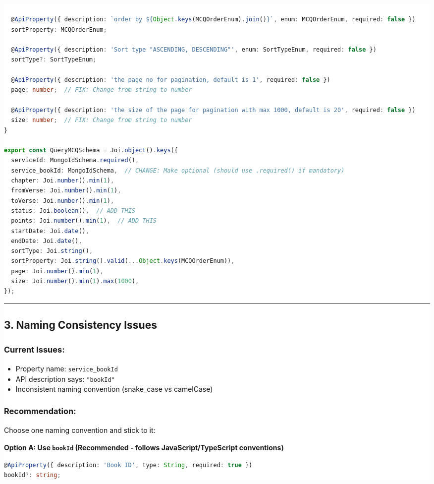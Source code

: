 ```typescript

  @ApiProperty({ description: `order by ${Object.keys(MCQOrderEnum).join()}`, enum: MCQOrderEnum, required: false })
  sortProperty: MCQOrderEnum;

  @ApiProperty({ description: 'Sort type "ASCENDING, DESCENDING"', enum: SortTypeEnum, required: false })
  sortType?: SortTypeEnum;

  @ApiProperty({ description: 'the page no for pagination, default is 1', required: false })
  page: number;  // FIX: Change from string to number

  @ApiProperty({ description: 'the size of the page for pagination with max 1000, default is 20', required: false })
  size: number;  // FIX: Change from string to number
}

export const QueryMCQSchema = Joi.object().keys({
  serviceId: MongoIdSchema.required(),
  service_bookId: MongoIdSchema,  // CHANGE: Make optional (should use .required() if mandatory)
  chapter: Joi.number().min(1),
  fromVerse: Joi.number().min(1),
  toVerse: Joi.number().min(1),
  status: Joi.boolean(),  // ADD THIS
  points: Joi.number().min(1),  // ADD THIS
  startDate: Joi.date(),
  endDate: Joi.date(),
  sortType: Joi.string(),
  sortProperty: Joi.string().valid(...Object.keys(MCQOrderEnum)),
  page: Joi.number().min(1),
  size: Joi.number().min(1).max(1000),
});
```

---

## 3. Naming Consistency Issues

### Current Issues:
- Property name: `service_bookId`
- API description says: `"bookId"`
- Inconsistent naming convention (snake_case vs camelCase)

### Recommendation:
Choose one naming convention and stick to it:

**Option A: Use `bookId` (Recommended - follows JavaScript/TypeScript conventions)**
```typescript
@ApiProperty({ description: 'Book ID', type: String, required: true })
bookId?: string;
```
